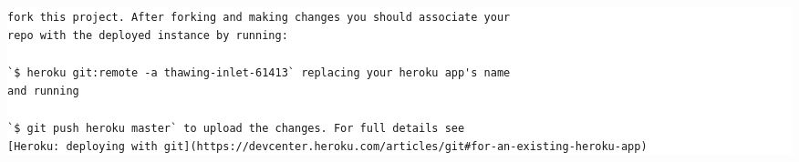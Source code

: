    ```
fork this project. After forking and making changes you should associate your
repo with the deployed instance by running:

`$ heroku git:remote -a thawing-inlet-61413` replacing your heroku app's name
and running

`$ git push heroku master` to upload the changes. For full details see
[Heroku: deploying with git](https://devcenter.heroku.com/articles/git#for-an-existing-heroku-app)
